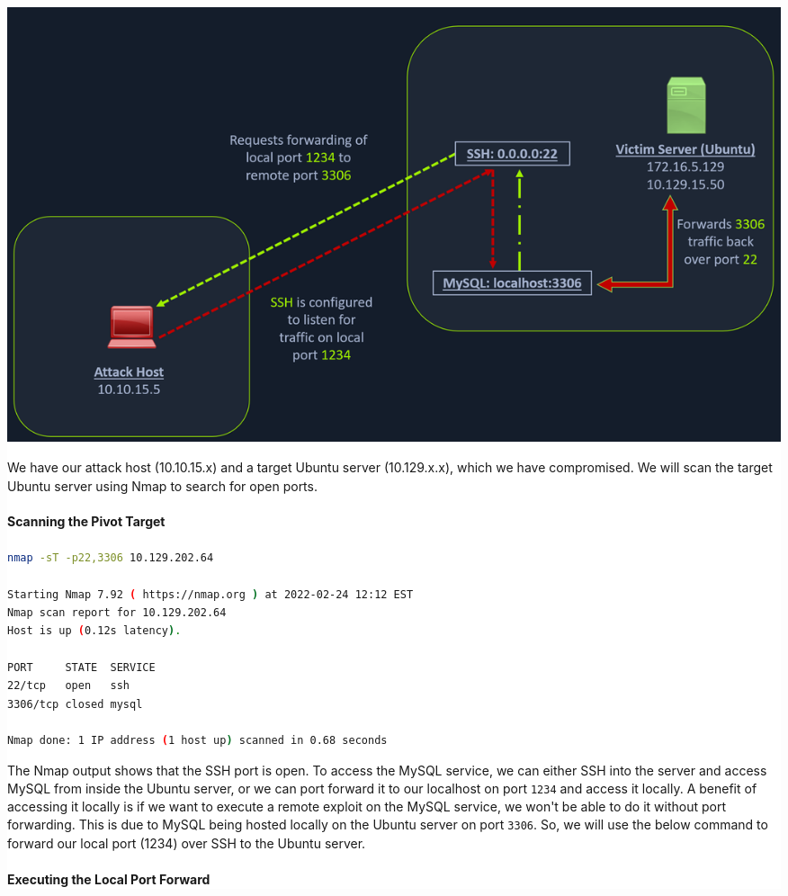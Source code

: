 ![](fig/port_forwarding.png)

We have our attack host (10.10.15.x) and a target Ubuntu server (10.129.x.x), which we have compromised. We will scan the target Ubuntu server using Nmap to search for open ports.

#### Scanning the Pivot Target

```bash
nmap -sT -p22,3306 10.129.202.64

Starting Nmap 7.92 ( https://nmap.org ) at 2022-02-24 12:12 EST
Nmap scan report for 10.129.202.64
Host is up (0.12s latency).

PORT     STATE  SERVICE
22/tcp   open   ssh
3306/tcp closed mysql

Nmap done: 1 IP address (1 host up) scanned in 0.68 seconds
```

The Nmap output shows that the SSH port is open. To access the MySQL service, we can either SSH into the server and access MySQL from inside the Ubuntu server, or we can port forward it to our localhost on port `1234` and access it locally. A benefit of accessing it locally is if we want to execute a remote exploit on the MySQL service, we won't be able to do it without port forwarding. This is due to MySQL being hosted locally on the Ubuntu server on port `3306`. So, we will use the below command to forward our local port (1234) over SSH to the Ubuntu server.

#### Executing the Local Port Forward
